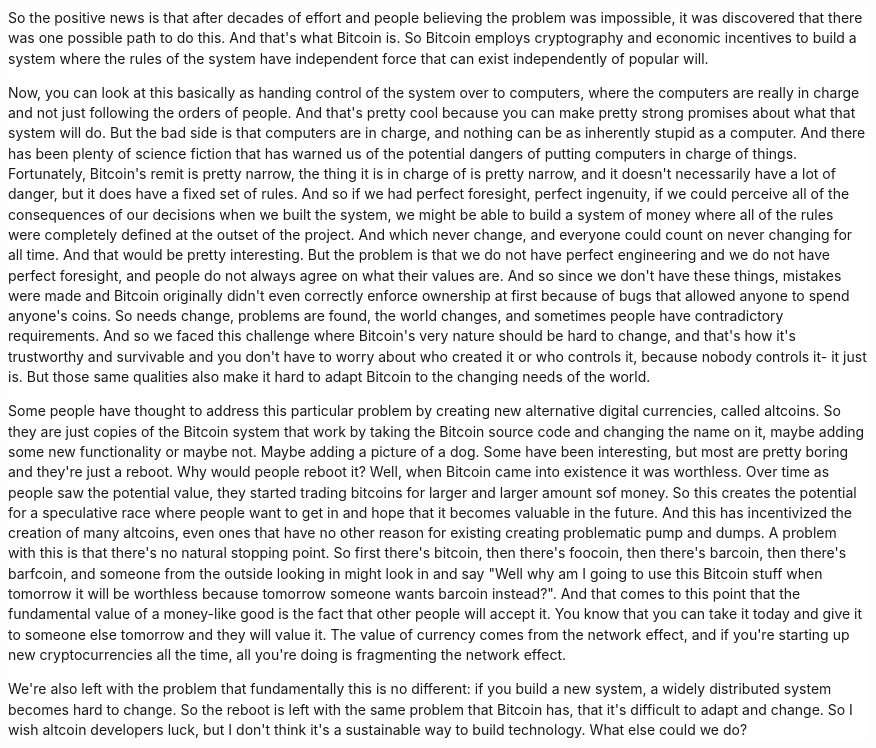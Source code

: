 So the positive news is that after decades of effort and people believing the problem was impossible, it was discovered that there was one possible path to do this. And that's what Bitcoin is. So Bitcoin employs cryptography and economic incentives to build a system where the rules of the system have independent force that can exist independently of popular will.

Now, you can look at this basically as handing control of the system over to computers, where the computers are really in charge and not just following the orders of people. And that's pretty cool because you can make pretty strong promises about what that system will do. But the bad side is that computers are in charge, and nothing can be as inherently stupid as a computer. And there has been plenty of science fiction that has warned us of the potential dangers of putting computers in charge of things. Fortunately, Bitcoin's remit is pretty narrow, the thing it is in charge of is pretty narrow, and it doesn't necessarily have a lot of danger, but it does have a fixed set of rules. And so if we had perfect foresight, perfect ingenuity, if we could perceive all of the consequences of our decisions when we built the system, we might be able to build a system of money where all of the rules were completely defined at the outset of the project. And which never change, and everyone could count on never changing for all time. And that would be pretty interesting. But the problem is that we do not have perfect engineering and we do not have perfect foresight, and people do not always agree on what their values are. And so since we don't have these things, mistakes were made and Bitcoin originally didn't even correctly enforce ownership at first because of bugs that allowed anyone to spend anyone's coins. So needs change, problems are found, the world changes, and sometimes people have contradictory requirements. And so we faced this challenge where Bitcoin's very nature should be hard to change, and that's how it's trustworthy and survivable and you don't have to worry about who created it or who controls it, because nobody controls it- it just is. But those same qualities also make it hard to adapt Bitcoin to the changing needs of the world.

Some people have thought to address this particular problem by creating new alternative digital currencies, called altcoins. So they are just copies of the Bitcoin system that work by taking the Bitcoin source code and changing the name on it, maybe adding some new functionality or maybe not. Maybe adding a picture of a dog. Some have been interesting, but most are pretty boring and they're just a reboot. Why would people reboot it? Well, when Bitcoin came into existence it was worthless. Over time as people saw the potential value, they started trading bitcoins for larger and larger amount sof money. So this creates the potential for a speculative race where people want to get in and hope that it becomes valuable in the future. And this has incentivized the creation of many altcoins, even ones that have no other reason for existing creating problematic pump and dumps. A problem with this is that there's no natural stopping point. So first there's bitcoin, then there's foocoin, then there's barcoin, then there's barfcoin, and someone from the outside looking in might look in and say "Well why am I going to use this Bitcoin stuff when tomorrow it will be worthless because tomorrow someone wants barcoin instead?". And that comes to this point that the fundamental value of a money-like good is the fact that other people will accept it. You know that you can take it today and give it to someone else tomorrow and they will value it. The value of currency comes from the network effect, and if you're starting up new cryptocurrencies all the time, all you're doing is fragmenting the network effect.

We're also left with the problem that fundamentally this is no different: if you build a new system, a widely distributed system becomes hard to change. So the reboot is left with the same problem that Bitcoin has, that it's difficult to adapt and change. So I wish altcoin developers luck, but I don't think it's a sustainable way to build technology. What else could we do?
